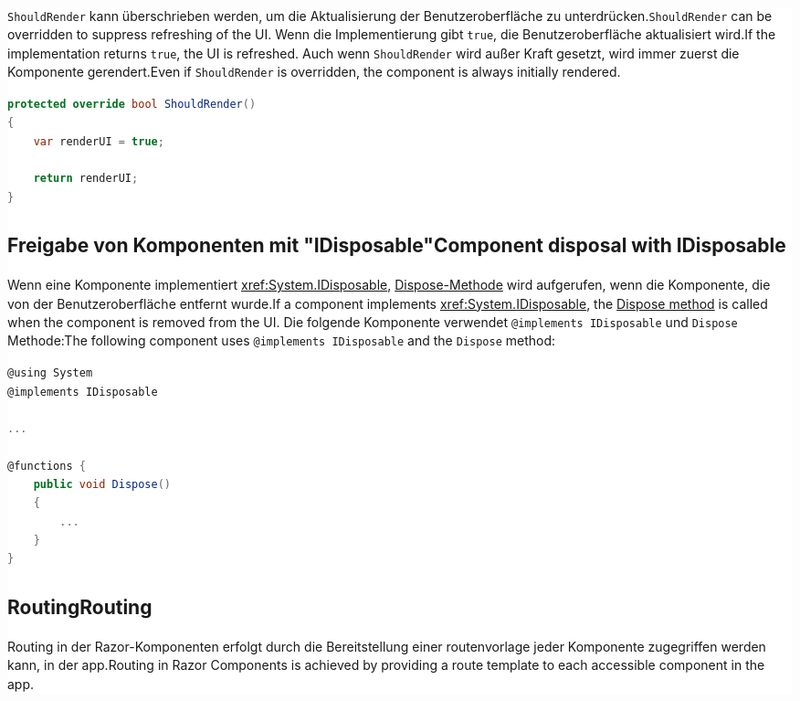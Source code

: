 <span data-ttu-id="94f9b-216">`ShouldRender` kann überschrieben werden, um die Aktualisierung der Benutzeroberfläche zu unterdrücken.</span><span class="sxs-lookup"><span data-stu-id="94f9b-216">`ShouldRender` can be overridden to suppress refreshing of the UI.</span></span> <span data-ttu-id="94f9b-217">Wenn die Implementierung gibt `true`, die Benutzeroberfläche aktualisiert wird.</span><span class="sxs-lookup"><span data-stu-id="94f9b-217">If the implementation returns `true`, the UI is refreshed.</span></span> <span data-ttu-id="94f9b-218">Auch wenn `ShouldRender` wird außer Kraft gesetzt, wird immer zuerst die Komponente gerendert.</span><span class="sxs-lookup"><span data-stu-id="94f9b-218">Even if `ShouldRender` is overridden, the component is always initially rendered.</span></span>

```csharp
protected override bool ShouldRender()
{
    var renderUI = true;

    return renderUI;
}
```

## <a name="component-disposal-with-idisposable"></a><span data-ttu-id="94f9b-219">Freigabe von Komponenten mit "IDisposable"</span><span class="sxs-lookup"><span data-stu-id="94f9b-219">Component disposal with IDisposable</span></span>

<span data-ttu-id="94f9b-220">Wenn eine Komponente implementiert <xref:System.IDisposable>, [Dispose-Methode](/dotnet/standard/garbage-collection/implementing-dispose) wird aufgerufen, wenn die Komponente, die von der Benutzeroberfläche entfernt wurde.</span><span class="sxs-lookup"><span data-stu-id="94f9b-220">If a component implements <xref:System.IDisposable>, the [Dispose method](/dotnet/standard/garbage-collection/implementing-dispose) is called when the component is removed from the UI.</span></span> <span data-ttu-id="94f9b-221">Die folgende Komponente verwendet `@implements IDisposable` und `Dispose` Methode:</span><span class="sxs-lookup"><span data-stu-id="94f9b-221">The following component uses `@implements IDisposable` and the `Dispose` method:</span></span>

```csharp
@using System
@implements IDisposable

...

@functions {
    public void Dispose()
    {
        ...
    }
}
```

## <a name="routing"></a><span data-ttu-id="94f9b-222">Routing</span><span class="sxs-lookup"><span data-stu-id="94f9b-222">Routing</span></span>

<span data-ttu-id="94f9b-223">Routing in der Razor-Komponenten erfolgt durch die Bereitstellung einer routenvorlage jeder Komponente zugegriffen werden kann, in der app.</span><span class="sxs-lookup"><span data-stu-id="94f9b-223">Routing in Razor Components is achieved by providing a route template to each accessible component in the app.</span></span>
